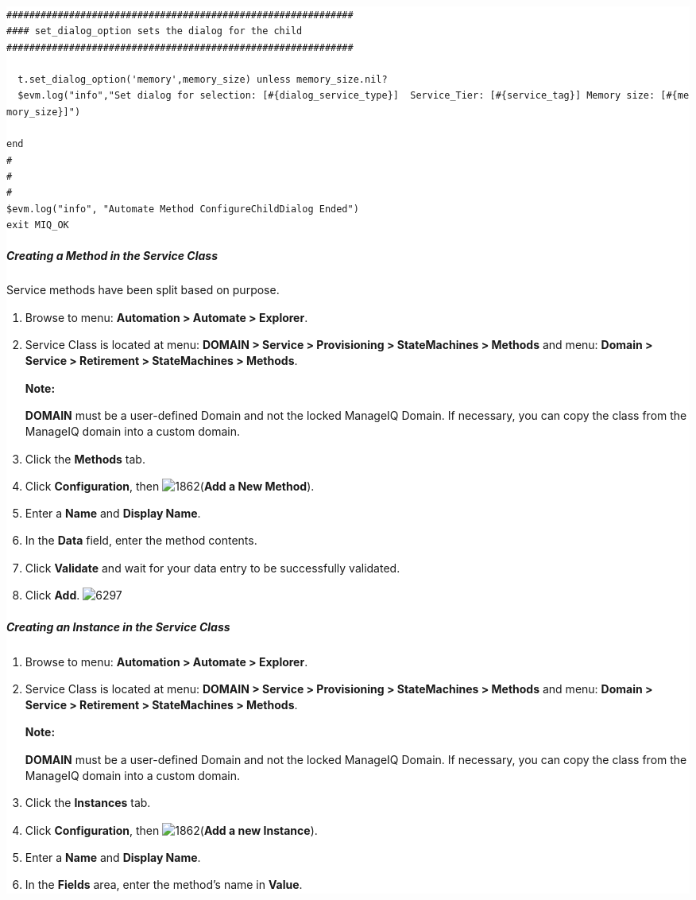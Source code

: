     #############################################################
    #### set_dialog_option sets the dialog for the child
    #############################################################

      t.set_dialog_option('memory',memory_size) unless memory_size.nil?
      $evm.log("info","Set dialog for selection: [#{dialog_service_type}]  Service_Tier: [#{service_tag}] Memory size: [#{memory_size}]")

    end
    #
    #
    #
    $evm.log("info", "Automate Method ConfigureChildDialog Ended")
    exit MIQ_OK

##### Creating a Method in the Service Class

Service methods have been split based on purpose.

1.  Browse to menu: **Automation > Automate > Explorer**.

2.  Service Class is located at menu: **DOMAIN > Service > Provisioning > StateMachines > Methods**
    and menu: **Domain > Service > Retirement > StateMachines > Methods**.

    **Note:**

    **DOMAIN** must be a user-defined Domain and not the locked ManageIQ Domain. If necessary, you
    can copy the class from the ManageIQ domain into a custom domain.
    
3.  Click the **Methods** tab.

4.  Click **Configuration**, then ![1862](../images/1862.png)(**Add a New Method**).

5.  Enter a **Name** and **Display Name**.

6.  In the **Data** field, enter the method contents.

7.  Click **Validate** and wait for your data entry to be successfully validated.

8.  Click **Add**. ![6297](../images/6297.png)

##### Creating an Instance in the Service Class

1.  Browse to menu: **Automation > Automate > Explorer**.

2.  Service Class is located at menu: **DOMAIN > Service > Provisioning > StateMachines > Methods**
    and menu: **Domain > Service > Retirement > StateMachines > Methods**.

    **Note:**

    **DOMAIN** must be a user-defined Domain and not the locked ManageIQ Domain. If necessary, you
    can copy the class from the ManageIQ domain into a custom domain.

3.  Click the **Instances** tab.

4.  Click **Configuration**, then ![1862](../images/1862.png)(**Add a new Instance**).

5.  Enter a **Name** and **Display Name**.

6.  In the **Fields** area, enter the method’s name in **Value**.

